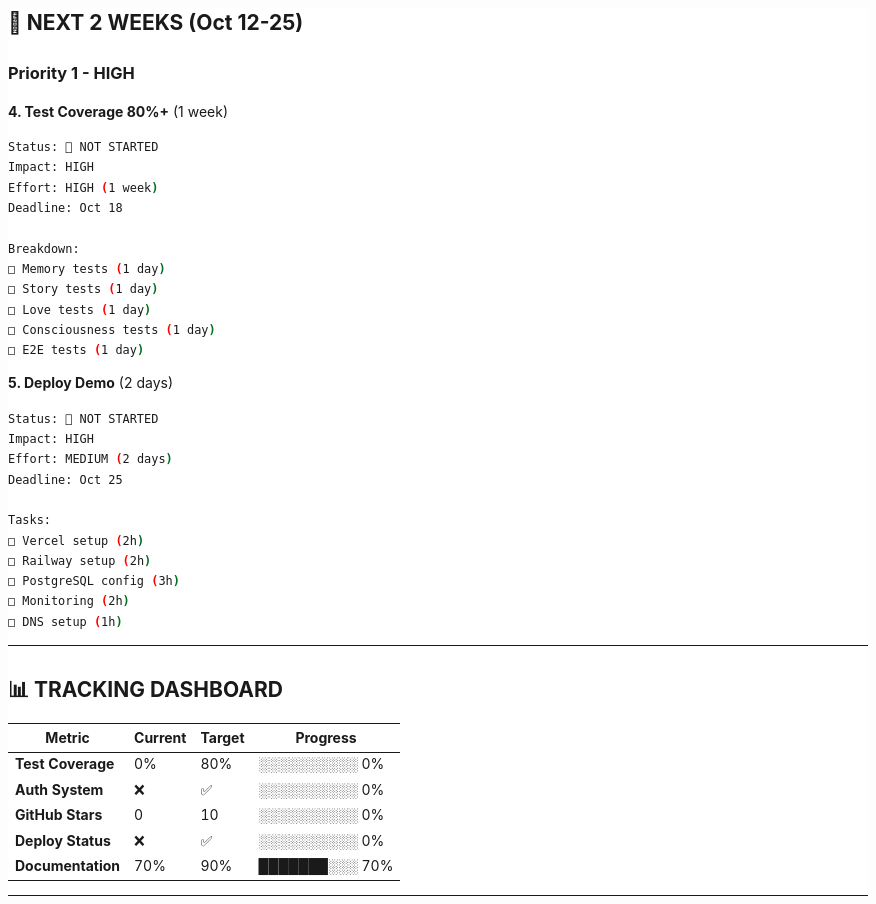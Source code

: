 
## 📅 NEXT 2 WEEKS (Oct 12-25)

### Priority 1 - HIGH

**4. Test Coverage 80%+** (1 week)
```bash
Status: 🔴 NOT STARTED
Impact: HIGH
Effort: HIGH (1 week)
Deadline: Oct 18

Breakdown:
□ Memory tests (1 day)
□ Story tests (1 day)
□ Love tests (1 day)
□ Consciousness tests (1 day)
□ E2E tests (1 day)
```

**5. Deploy Demo** (2 days)
```bash
Status: 🔴 NOT STARTED
Impact: HIGH
Effort: MEDIUM (2 days)
Deadline: Oct 25

Tasks:
□ Vercel setup (2h)
□ Railway setup (2h)
□ PostgreSQL config (3h)
□ Monitoring (2h)
□ DNS setup (1h)
```

---

## 📊 TRACKING DASHBOARD

| Metric | Current | Target | Progress |
|--------|---------|--------|----------|
| **Test Coverage** | 0% | 80% | ░░░░░░░░░░ 0% |
| **Auth System** | ❌ | ✅ | ░░░░░░░░░░ 0% |
| **GitHub Stars** | 0 | 10 | ░░░░░░░░░░ 0% |
| **Deploy Status** | ❌ | ✅ | ░░░░░░░░░░ 0% |
| **Documentation** | 70% | 90% | ███████░░░ 70% |

---
